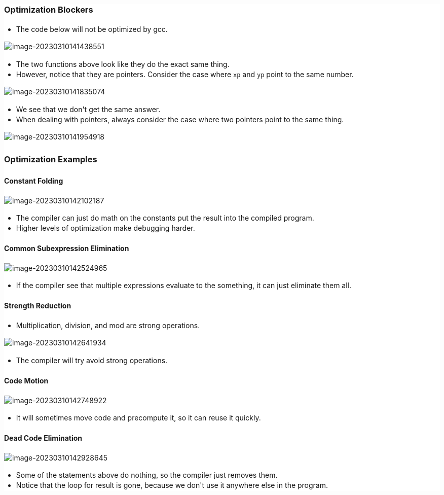 ### Optimization Blockers

* The code below will not be optimized by gcc.

![image-20230310141438551](../attachments/cs107.assets/image-20230310141438551.png)

* The two functions above look like they do the exact same thing.
* However, notice that they are pointers. Consider the case where `xp` and `yp` point to the same number.

![image-20230310141835074](../attachments/cs107.assets/image-20230310141835074.png)

* We see that we don't get the same answer.
* When dealing with pointers, always consider the case where two pointers point to the same thing.

![image-20230310141954918](../attachments/cs107.assets/image-20230310141954918.png)

### Optimization Examples

#### Constant Folding

![image-20230310142102187](../attachments/cs107.assets/image-20230310142102187.png)

* The compiler can just do math on the constants put the result into the compiled program.
* Higher levels of optimization make debugging harder.

#### Common Subexpression Elimination

![image-20230310142524965](../attachments/cs107.assets/image-20230310142524965.png)

* If the compiler see that multiple expressions evaluate to the something, it can just eliminate them all.

#### Strength Reduction

* Multiplication, division, and mod are strong operations.

![image-20230310142641934](../attachments/cs107.assets/image-20230310142641934.png)

* The compiler will try avoid strong operations.

#### Code Motion

![image-20230310142748922](../attachments/cs107.assets/image-20230310142748922.png)

* It will sometimes move code and precompute it, so it can reuse it quickly.

#### Dead Code Elimination

![image-20230310142928645](../attachments/cs107.assets/image-20230310142928645.png)

* Some of the statements above do nothing, so the compiler just removes them.
* Notice that the loop for result is gone, because we don't use it anywhere else in the program.
